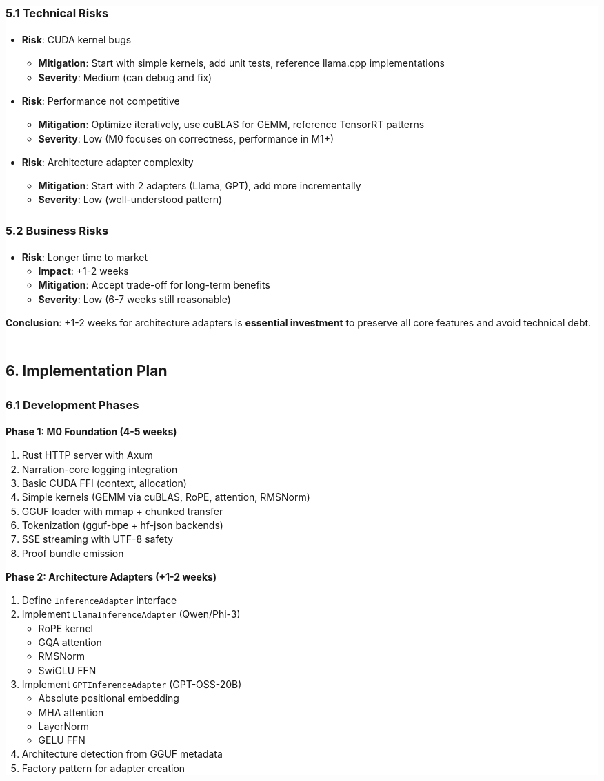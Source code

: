 ### 5.1 Technical Risks
- **Risk**: CUDA kernel bugs
  - **Mitigation**: Start with simple kernels, add unit tests, reference llama.cpp implementations
  - **Severity**: Medium (can debug and fix)

- **Risk**: Performance not competitive
  - **Mitigation**: Optimize iteratively, use cuBLAS for GEMM, reference TensorRT patterns
  - **Severity**: Low (M0 focuses on correctness, performance in M1+)

- **Risk**: Architecture adapter complexity
  - **Mitigation**: Start with 2 adapters (Llama, GPT), add more incrementally
  - **Severity**: Low (well-understood pattern)

### 5.2 Business Risks
- **Risk**: Longer time to market
  - **Impact**: +1-2 weeks
  - **Mitigation**: Accept trade-off for long-term benefits
  - **Severity**: Low (6-7 weeks still reasonable)

**Conclusion**: +1-2 weeks for architecture adapters is **essential investment** to preserve all core features and avoid technical debt.

---

## 6. Implementation Plan

### 6.1 Development Phases

**Phase 1: M0 Foundation (4-5 weeks)**
1. Rust HTTP server with Axum
2. Narration-core logging integration
3. Basic CUDA FFI (context, allocation)
4. Simple kernels (GEMM via cuBLAS, RoPE, attention, RMSNorm)
5. GGUF loader with mmap + chunked transfer
6. Tokenization (gguf-bpe + hf-json backends)
7. SSE streaming with UTF-8 safety
8. Proof bundle emission

**Phase 2: Architecture Adapters (+1-2 weeks)**
1. Define `InferenceAdapter` interface
2. Implement `LlamaInferenceAdapter` (Qwen/Phi-3)
   - RoPE kernel
   - GQA attention
   - RMSNorm
   - SwiGLU FFN
3. Implement `GPTInferenceAdapter` (GPT-OSS-20B)
   - Absolute positional embedding
   - MHA attention
   - LayerNorm
   - GELU FFN
4. Architecture detection from GGUF metadata
5. Factory pattern for adapter creation
